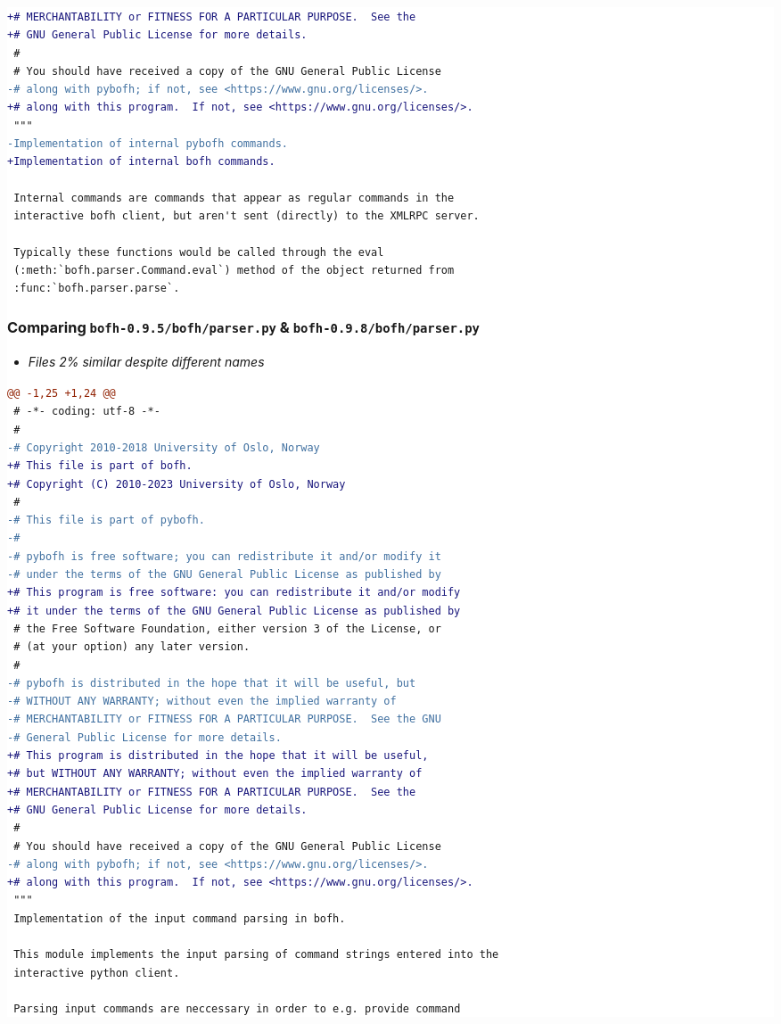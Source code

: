 ```diff
+# MERCHANTABILITY or FITNESS FOR A PARTICULAR PURPOSE.  See the
+# GNU General Public License for more details.
 #
 # You should have received a copy of the GNU General Public License
-# along with pybofh; if not, see <https://www.gnu.org/licenses/>.
+# along with this program.  If not, see <https://www.gnu.org/licenses/>.
 """
-Implementation of internal pybofh commands.
+Implementation of internal bofh commands.
 
 Internal commands are commands that appear as regular commands in the
 interactive bofh client, but aren't sent (directly) to the XMLRPC server.
 
 Typically these functions would be called through the eval
 (:meth:`bofh.parser.Command.eval`) method of the object returned from
 :func:`bofh.parser.parse`.
```

### Comparing `bofh-0.9.5/bofh/parser.py` & `bofh-0.9.8/bofh/parser.py`

 * *Files 2% similar despite different names*

```diff
@@ -1,25 +1,24 @@
 # -*- coding: utf-8 -*-
 #
-# Copyright 2010-2018 University of Oslo, Norway
+# This file is part of bofh.
+# Copyright (C) 2010-2023 University of Oslo, Norway
 #
-# This file is part of pybofh.
-#
-# pybofh is free software; you can redistribute it and/or modify it
-# under the terms of the GNU General Public License as published by
+# This program is free software: you can redistribute it and/or modify
+# it under the terms of the GNU General Public License as published by
 # the Free Software Foundation, either version 3 of the License, or
 # (at your option) any later version.
 #
-# pybofh is distributed in the hope that it will be useful, but
-# WITHOUT ANY WARRANTY; without even the implied warranty of
-# MERCHANTABILITY or FITNESS FOR A PARTICULAR PURPOSE.  See the GNU
-# General Public License for more details.
+# This program is distributed in the hope that it will be useful,
+# but WITHOUT ANY WARRANTY; without even the implied warranty of
+# MERCHANTABILITY or FITNESS FOR A PARTICULAR PURPOSE.  See the
+# GNU General Public License for more details.
 #
 # You should have received a copy of the GNU General Public License
-# along with pybofh; if not, see <https://www.gnu.org/licenses/>.
+# along with this program.  If not, see <https://www.gnu.org/licenses/>.
 """
 Implementation of the input command parsing in bofh.
 
 This module implements the input parsing of command strings entered into the
 interactive python client.
 
 Parsing input commands are neccessary in order to e.g. provide command
```
